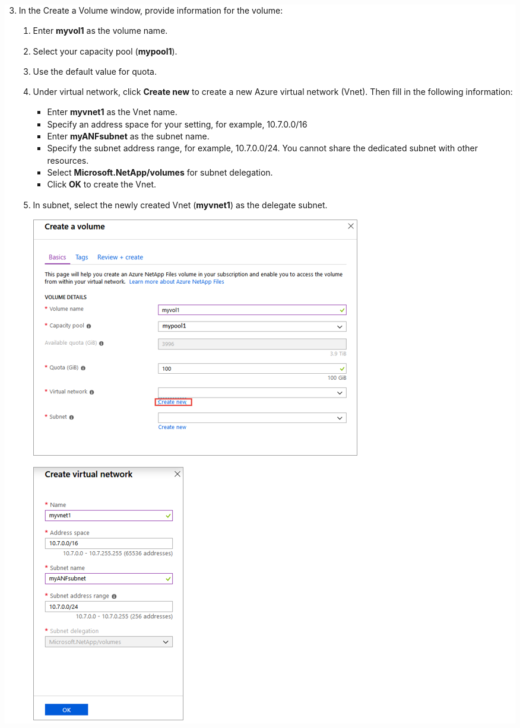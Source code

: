 3. In the Create a Volume window, provide information for the volume: 
   1. Enter **myvol1** as the volume name. 
   2. Select your capacity pool (**mypool1**).
   3. Use the default value for quota. 
   4. Under virtual network, click **Create new** to create a new Azure virtual network (Vnet).  Then fill in the following information:
       * Enter **myvnet1** as the Vnet name.
       * Specify an address space for your setting, for example, 10.7.0.0/16
       * Enter **myANFsubnet** as the subnet name.
       * Specify the subnet address range, for example, 10.7.0.0/24. You cannot share the dedicated subnet with other resources.
       * Select **Microsoft.NetApp/volumes** for subnet delegation.
       * Click **OK** to create the Vnet.
   5. In subnet, select the newly created Vnet (**myvnet1**) as the delegate subnet.

      ![Create a volume window](../media/azure-netapp-files/azure-netapp-files-create-volume-window.png)  

      ![Create virtual network window](../media/azure-netapp-files/azure-netapp-files-create-virtual-network-window.png)  

